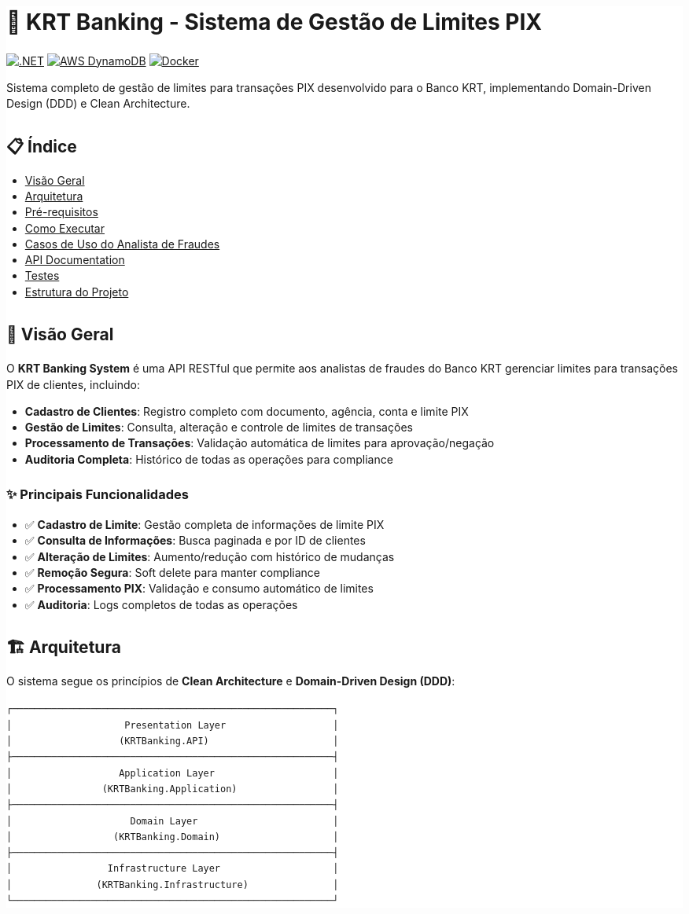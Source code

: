 ﻿# 🏦 KRT Banking - Sistema de Gestão de Limites PIX

[![.NET](https://img.shields.io/badge/.NET-8.0-blue.svg)](https://dotnet.microsoft.com/)
[![AWS DynamoDB](https://img.shields.io/badge/AWS-DynamoDB-orange.svg)](https://aws.amazon.com/dynamodb/)
[![Docker](https://img.shields.io/badge/Docker-Ready-blue.svg)](https://www.docker.com/)

Sistema completo de gestão de limites para transações PIX desenvolvido para o Banco KRT, implementando Domain-Driven Design (DDD) e Clean Architecture.

## 📋 Índice

- [Visão Geral](#-visão-geral)
- [Arquitetura](#-arquitetura)
- [Pré-requisitos](#-pré-requisitos)
- [Como Executar](#-como-executar)
- [Casos de Uso do Analista de Fraudes](#-casos-de-uso-do-analista-de-fraudes)
- [API Documentation](#-api-documentation)
- [Testes](#-testes)
- [Estrutura do Projeto](#-estrutura-do-projeto)

## 🎯 Visão Geral

O **KRT Banking System** é uma API RESTful que permite aos analistas de fraudes do Banco KRT gerenciar limites para transações PIX de clientes, incluindo:

- **Cadastro de Clientes**: Registro completo com documento, agência, conta e limite PIX
- **Gestão de Limites**: Consulta, alteração e controle de limites de transações
- **Processamento de Transações**: Validação automática de limites para aprovação/negação
- **Auditoria Completa**: Histórico de todas as operações para compliance

### ✨ Principais Funcionalidades

- ✅ **Cadastro de Limite**: Gestão completa de informações de limite PIX
- ✅ **Consulta de Informações**: Busca paginada e por ID de clientes
- ✅ **Alteração de Limites**: Aumento/redução com histórico de mudanças
- ✅ **Remoção Segura**: Soft delete para manter compliance
- ✅ **Processamento PIX**: Validação e consumo automático de limites
- ✅ **Auditoria**: Logs completos de todas as operações

## 🏗️ Arquitetura

O sistema segue os princípios de **Clean Architecture** e **Domain-Driven Design (DDD)**:

```
┌─────────────────────────────────────────────────────────┐
│                    Presentation Layer                   │
│                   (KRTBanking.API)                      │
├─────────────────────────────────────────────────────────┤
│                   Application Layer                     │
│                (KRTBanking.Application)                 │
├─────────────────────────────────────────────────────────┤
│                     Domain Layer                        │
│                  (KRTBanking.Domain)                    │
├─────────────────────────────────────────────────────────┤
│                 Infrastructure Layer                    │
│               (KRTBanking.Infrastructure)               │
└─────────────────────────────────────────────────────────┘
```
